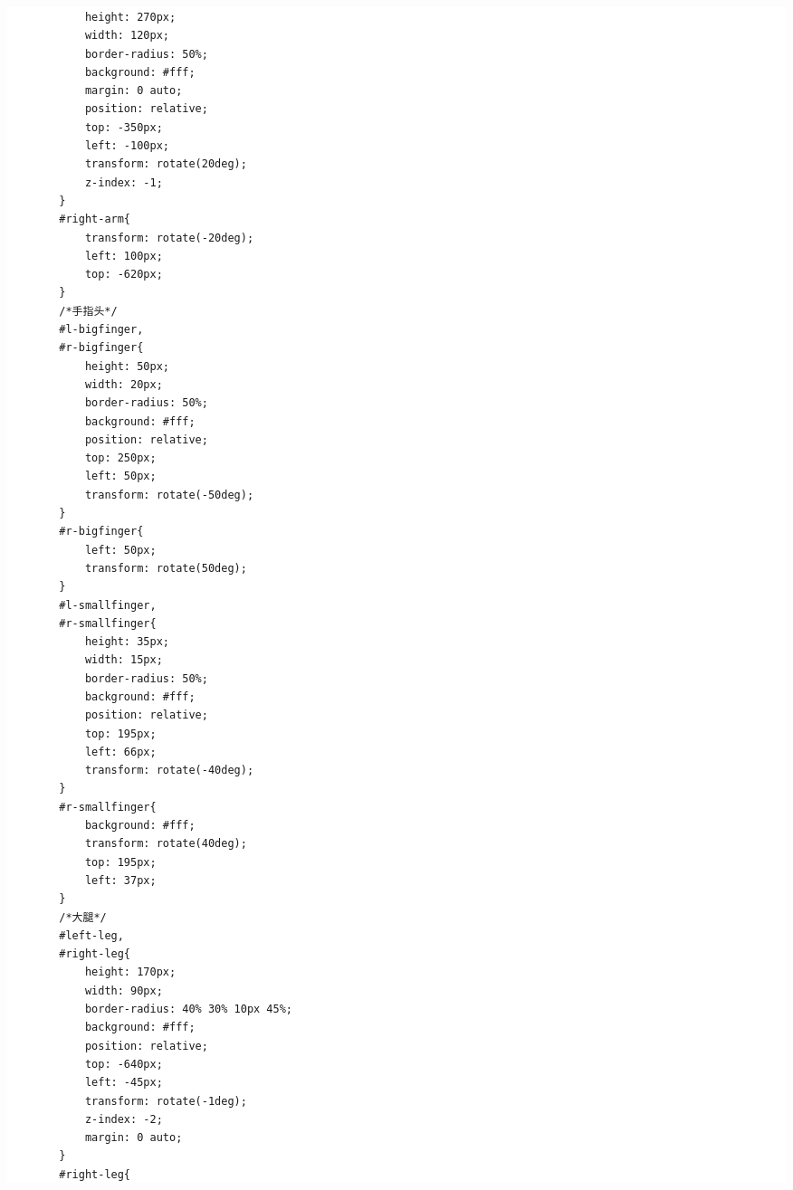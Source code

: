                 height: 270px;
                width: 120px;
                border-radius: 50%;
                background: #fff;
                margin: 0 auto;
                position: relative;
                top: -350px;
                left: -100px;
                transform: rotate(20deg);
                z-index: -1;
            }
            #right-arm{
                transform: rotate(-20deg);
                left: 100px;
                top: -620px;
            }
            /*手指头*/
            #l-bigfinger,
            #r-bigfinger{
                height: 50px;
                width: 20px;
                border-radius: 50%;
                background: #fff;
                position: relative;
                top: 250px;
                left: 50px;
                transform: rotate(-50deg);
            }
            #r-bigfinger{
                left: 50px;
                transform: rotate(50deg);
            }
            #l-smallfinger,
            #r-smallfinger{
                height: 35px;
                width: 15px;
                border-radius: 50%;
                background: #fff;
                position: relative;
                top: 195px;
                left: 66px;
                transform: rotate(-40deg);
            }
            #r-smallfinger{
                background: #fff;
                transform: rotate(40deg);
                top: 195px;
                left: 37px;
            }
            /*大腿*/
            #left-leg,
            #right-leg{
                height: 170px;
                width: 90px;
                border-radius: 40% 30% 10px 45%;
                background: #fff;
                position: relative;
                top: -640px;
                left: -45px;
                transform: rotate(-1deg);
                z-index: -2;
                margin: 0 auto;
            }
            #right-leg{
